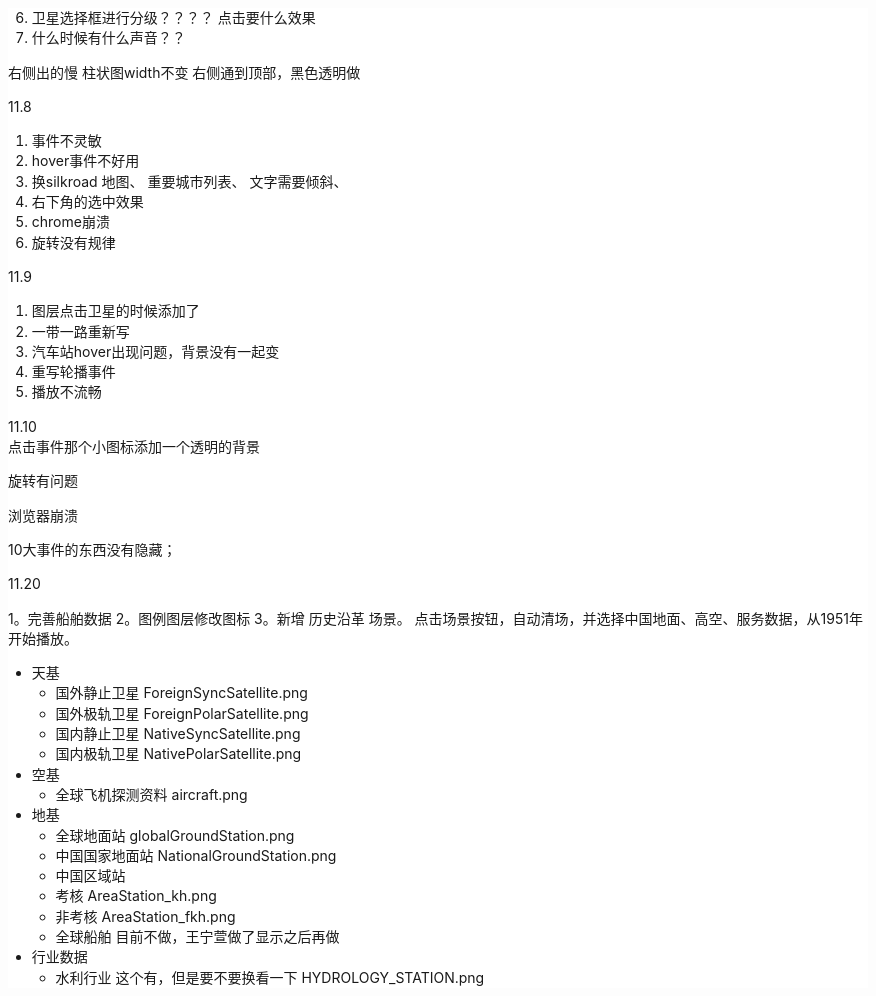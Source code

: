 
6.  卫星选择框进行分级？？？？ 点击要什么效果
7.  什么时候有什么声音？？



右侧出的慢
柱状图width不变
右侧通到顶部，黑色透明做


11.8  
1. 事件不灵敏
4. hover事件不好用
2. 换silkroad 地图、 重要城市列表、 文字需要倾斜、
3. 右下角的选中效果
5. chrome崩溃
6. 旋转没有规律






11.9  
1.  图层点击卫星的时候添加了
1.  一带一路重新写
2.  汽车站hover出现问题，背景没有一起变
1.  重写轮播事件  
1.  播放不流畅


11.10  
点击事件那个小图标添加一个透明的背景

旋转有问题


浏览器崩溃












10大事件的东西没有隐藏；



11.20

1。完善船舶数据
2。图例图层修改图标
3。新增 历史沿革 场景。
   点击场景按钮，自动清场，并选择中国地面、高空、服务数据，从1951年开始播放。


+ 天基
  - 国外静止卫星    ForeignSyncSatellite.png
  - 国外极轨卫星    ForeignPolarSatellite.png
  - 国内静止卫星    NativeSyncSatellite.png
  - 国内极轨卫星    NativePolarSatellite.png
+ 空基
  - 全球飞机探测资料    aircraft.png
+ 地基
  - 全球地面站       globalGroundStation.png
  - 中国国家地面站   NationalGroundStation.png
  - 中国区域站
  -    考核        AreaStation_kh.png
  -    非考核      AreaStation_fkh.png
  - 全球船舶       目前不做，王宁萱做了显示之后再做
+ 行业数据
  - 水利行业     这个有，但是要不要换看一下 HYDROLOGY_STATION.png